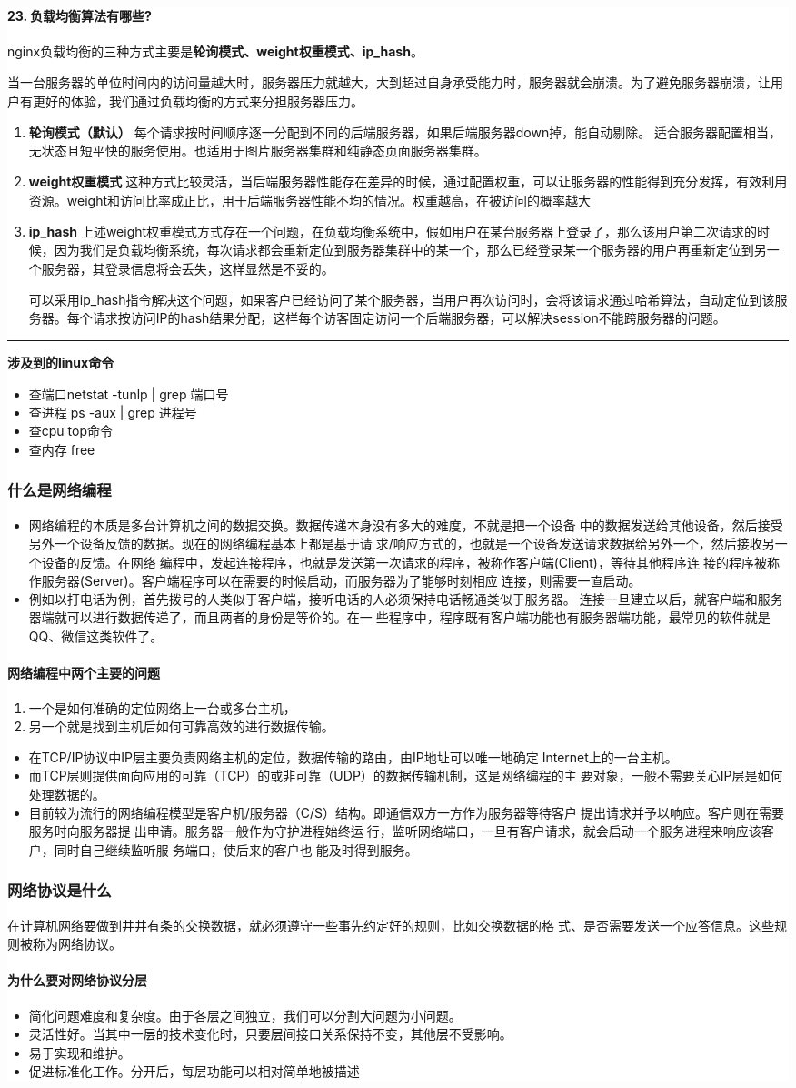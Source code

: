 #### 23. 负载均衡算法有哪些?

nginx负载均衡的三种方式主要是**轮询模式、weight权重模式、ip_hash**。

当一台服务器的单位时间内的访问量越大时，服务器压力就越大，大到超过自身承受能力时，服务器就会崩溃。为了避免服务器崩溃，让用户有更好的体验，我们通过负载均衡的方式来分担服务器压力。

1. **轮询模式（默认）**
   每个请求按时间顺序逐一分配到不同的后端服务器，如果后端服务器down掉，能自动剔除。
   适合服务器配置相当，无状态且短平快的服务使用。也适用于图片服务器集群和纯静态页面服务器集群。

2. **weight权重模式**
   这种方式比较灵活，当后端服务器性能存在差异的时候，通过配置权重，可以让服务器的性能得到充分发挥，有效利用资源。weight和访问比率成正比，用于后端服务器性能不均的情况。权重越高，在被访问的概率越大

3. **ip_hash**
   上述weight权重模式方式存在一个问题，在负载均衡系统中，假如用户在某台服务器上登录了，那么该用户第二次请求的时候，因为我们是负载均衡系统，每次请求都会重新定位到服务器集群中的某一个，那么已经登录某一个服务器的用户再重新定位到另一个服务器，其登录信息将会丢失，这样显然是不妥的。

   可以采用ip_hash指令解决这个问题，如果客户已经访问了某个服务器，当用户再次访问时，会将该请求通过哈希算法，自动定位到该服务器。每个请求按访问IP的hash结果分配，这样每个访客固定访问一个后端服务器，可以解决session不能跨服务器的问题。

---

**涉及到的linux命令**

- 查端口netstat -tunlp | grep 端口号
- 查进程 ps -aux | grep 进程号
- 查cpu top命令
- 查内存 free



### 什么是网络编程

- 网络编程的本质是多台计算机之间的数据交换。数据传递本身没有多大的难度，不就是把一个设备 中的数据发送给其他设备，然后接受另外一个设备反馈的数据。现在的网络编程基本上都是基于请 求/响应方式的，也就是一个设备发送请求数据给另外一个，然后接收另一个设备的反馈。在网络 编程中，发起连接程序，也就是发送第一次请求的程序，被称作客户端(Client)，等待其他程序连 接的程序被称作服务器(Server)。客户端程序可以在需要的时候启动，而服务器为了能够时刻相应 连接，则需要一直启动。
- 例如以打电话为例，首先拨号的人类似于客户端，接听电话的人必须保持电话畅通类似于服务器。 连接一旦建立以后，就客户端和服务器端就可以进行数据传递了，而且两者的身份是等价的。在一 些程序中，程序既有客户端功能也有服务器端功能，最常见的软件就是QQ、微信这类软件了。

#### 网络编程中两个主要的问题

1. 一个是如何准确的定位网络上一台或多台主机， 
2. 另一个就是找到主机后如何可靠高效的进行数据传输。

- 在TCP/IP协议中IP层主要负责网络主机的定位，数据传输的路由，由IP地址可以唯一地确定 Internet上的一台主机。 
- 而TCP层则提供面向应用的可靠（TCP）的或非可靠（UDP）的数据传输机制，这是网络编程的主 要对象，一般不需要关心IP层是如何处理数据的。
- 目前较为流行的网络编程模型是客户机/服务器（C/S）结构。即通信双方一方作为服务器等待客户 提出请求并予以响应。客户则在需要服务时向服务器提 出申请。服务器一般作为守护进程始终运 行，监听网络端口，一旦有客户请求，就会启动一个服务进程来响应该客户，同时自己继续监听服 务端口，使后来的客户也 能及时得到服务。

### 网络协议是什么

在计算机网络要做到井井有条的交换数据，就必须遵守一些事先约定好的规则，比如交换数据的格 式、是否需要发送一个应答信息。这些规则被称为网络协议。

#### 为什么要对网络协议分层

- 简化问题难度和复杂度。由于各层之间独立，我们可以分割大问题为小问题。 
- 灵活性好。当其中一层的技术变化时，只要层间接口关系保持不变，其他层不受影响。 
- 易于实现和维护。 
- 促进标准化工作。分开后，每层功能可以相对简单地被描述

